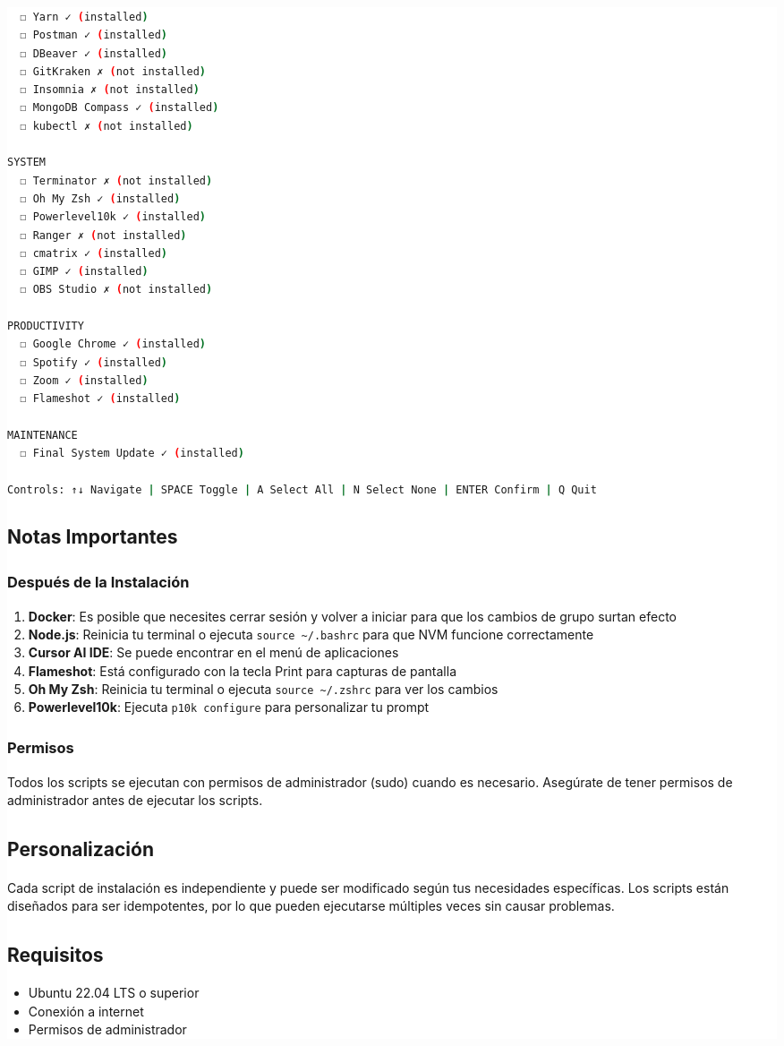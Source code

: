 ```bash
  ☐ Yarn ✓ (installed)
  ☐ Postman ✓ (installed)
  ☐ DBeaver ✓ (installed)
  ☐ GitKraken ✗ (not installed)
  ☐ Insomnia ✗ (not installed)
  ☐ MongoDB Compass ✓ (installed)
  ☐ kubectl ✗ (not installed)

SYSTEM
  ☐ Terminator ✗ (not installed)
  ☐ Oh My Zsh ✓ (installed)
  ☐ Powerlevel10k ✓ (installed)
  ☐ Ranger ✗ (not installed)
  ☐ cmatrix ✓ (installed)
  ☐ GIMP ✓ (installed)
  ☐ OBS Studio ✗ (not installed)

PRODUCTIVITY
  ☐ Google Chrome ✓ (installed)
  ☐ Spotify ✓ (installed)
  ☐ Zoom ✓ (installed)
  ☐ Flameshot ✓ (installed)

MAINTENANCE
  ☐ Final System Update ✓ (installed)

Controls: ↑↓ Navigate | SPACE Toggle | A Select All | N Select None | ENTER Confirm | Q Quit
```

## Notas Importantes

### Después de la Instalación

1. **Docker**: Es posible que necesites cerrar sesión y volver a iniciar para que los cambios de grupo surtan efecto
2. **Node.js**: Reinicia tu terminal o ejecuta `source ~/.bashrc` para que NVM funcione correctamente
3. **Cursor AI IDE**: Se puede encontrar en el menú de aplicaciones
4. **Flameshot**: Está configurado con la tecla Print para capturas de pantalla
5. **Oh My Zsh**: Reinicia tu terminal o ejecuta `source ~/.zshrc` para ver los cambios
6. **Powerlevel10k**: Ejecuta `p10k configure` para personalizar tu prompt

### Permisos

Todos los scripts se ejecutan con permisos de administrador (sudo) cuando es necesario. Asegúrate de tener permisos de administrador antes de ejecutar los scripts.

## Personalización

Cada script de instalación es independiente y puede ser modificado según tus necesidades específicas. Los scripts están diseñados para ser idempotentes, por lo que pueden ejecutarse múltiples veces sin causar problemas.

## Requisitos

- Ubuntu 22.04 LTS o superior
- Conexión a internet
- Permisos de administrador